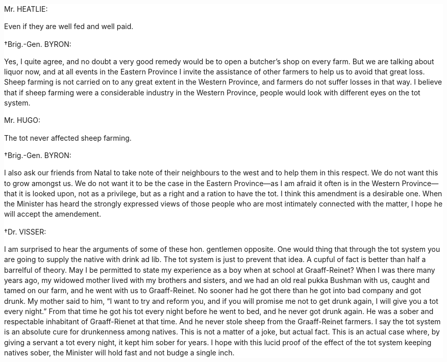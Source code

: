 </speech>

<speech by="#heatlie">

<from>Mr. <person refersTo="hansard_za">HEATLIE</person>:</from>

<p>Even if they are well fed and well paid.</p>

</speech>

<speech by="#byron">

<from>&#x2020;Brig.-Gen. <person refersTo="hansard_za">BYRON</person>:</from>

<p>Yes, I quite agree, and no doubt a very good remedy would be to open a butcher&#x2019;s shop on every farm. But we are talking about liquor now, and at all events in the Eastern Province I invite the assistance of other farmers to help us to avoid that great loss. Sheep farming is not carried on to any great extent in the Western Province, and farmers do not suffer losses in that way. I believe that if sheep farming were a considerable industry in the Western Province, people would look with different eyes on the tot system.</p>

</speech>

<speech by="#hugo">

<from>Mr. <person refersTo="hansard_za">HUGO</person>:</from>

<p>The tot never affected sheep farming.</p>

</speech>

<speech by="#byron">

<from><span class="col_3579-3580" refersTo="page_0384"/>&#x2020;Brig.-Gen. <person refersTo="hansard_za">BYRON</person>:</from>

<p>I also ask our friends from Natal to take note of their neighbours to the west and to help them in this respect. We do not want this to grow amongst us. We do not want it to be the case in the Eastern Province&#x2014;as I am afraid it often is in the Western Province&#x2014;that it is looked upon, not as a privilege, but as a right and a ration to have the tot. I think this amendment is a desirable one. When the Minister has heard the strongly expressed views of those people who are most intimately connected with the matter, I hope he will accept the amendement.</p>

</speech>

<speech by="#visser">

<from>&#x2020;Dr. <person refersTo="hansard_za">VISSER</person>:</from>

<p>I am surprised to hear the arguments of some of these hon. gentlemen opposite. One would thing that through the tot system you are going to supply the native with drink ad lib. The tot system is just to prevent that idea. A cupful of fact is better than half a barrelful of theory. May I be permitted to state my experience as a boy when at school at Graaff-Reinet? When I was there many years ago, my widowed mother lived with my brothers and sisters, and we had an old real pukka Bushman with us, caught and tamed on our farm, and he went with us to Graaff-Reinet. No sooner had he got there than he got into bad company and got drunk. My mother said to him, &#x201C;I want to try and reform you, and if you will promise me not to get drunk again, I will give you a tot every night.&#x201D; From that time he got his tot every night before he went to bed, and he never got drunk again. He was a sober and respectable inhabitant of Graaff-Rienet at that time. And he never stole sheep from the Graaff-Reinet farmers. I say the tot system is an absolute cure for drunkenness among natives. This is not a matter of a joke, but actual fact. This is an actual case where, by giving a servant a tot every night, it kept him sober for years. I hope with this lucid proof of the effect of the tot system keeping natives sober, the Minister will hold fast and not budge a single inch.</p>
